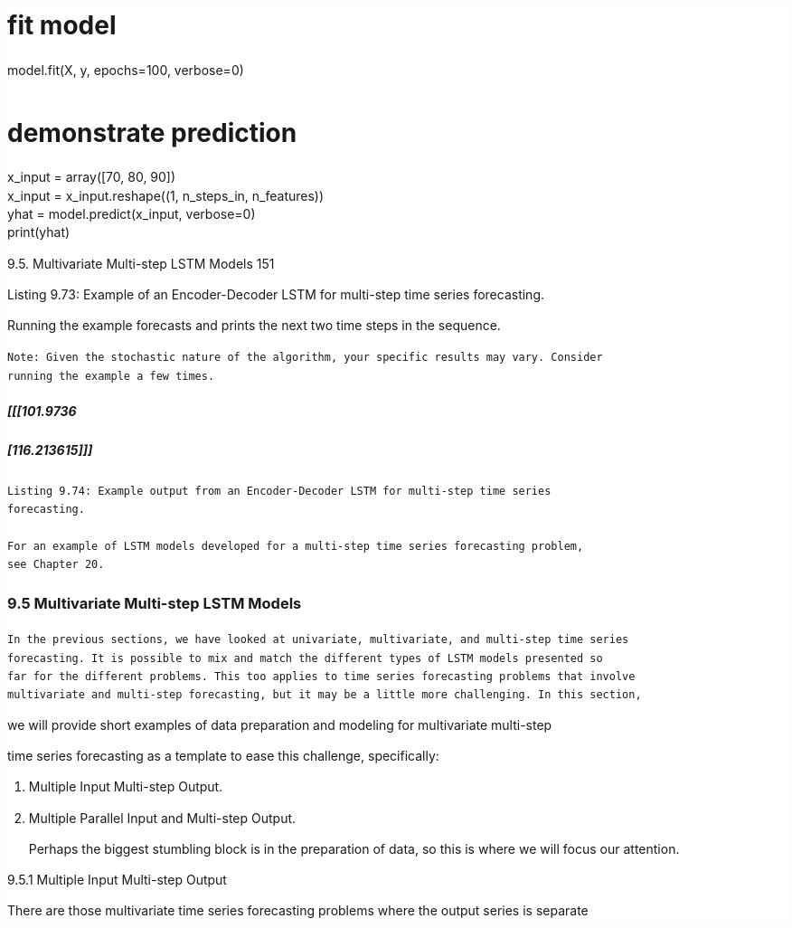 fit model
=========

model.fit(X, y, epochs=100, verbose=0)

demonstrate prediction
======================

x\_input = array([70, 80, 90])\
 x\_input = x\_input.reshape((1, n\_steps\_in, n\_features))\
 yhat = model.predict(x\_input, verbose=0)\
 print(yhat)

9.5. Multivariate Multi-step LSTM Models 151

Listing 9.73: Example of an Encoder-Decoder LSTM for multi-step time
series forecasting.

Running the example forecasts and prints the next two time steps in the
sequence.

    Note: Given the stochastic nature of the algorithm, your specific results may vary. Consider
    running the example a few times.

##### [[[101.9736

##### [116.213615]]]

    Listing 9.74: Example output from an Encoder-Decoder LSTM for multi-step time series
    forecasting.

    For an example of LSTM models developed for a multi-step time series forecasting problem,
    see Chapter 20.

### 9.5 Multivariate Multi-step LSTM Models

    In the previous sections, we have looked at univariate, multivariate, and multi-step time series
    forecasting. It is possible to mix and match the different types of LSTM models presented so
    far for the different problems. This too applies to time series forecasting problems that involve
    multivariate and multi-step forecasting, but it may be a little more challenging. In this section,

we will provide short examples of data preparation and modeling for
multivariate multi-step

time series forecasting as a template to ease this challenge,
specifically:

1.  Multiple Input Multi-step Output.
2.  Multiple Parallel Input and Multi-step Output.



    Perhaps the biggest stumbling block is in the preparation of data, so this is where we will
    focus our attention.

9.5.1 Multiple Input Multi-step Output

There are those multivariate time series forecasting problems where the
output series is separate
